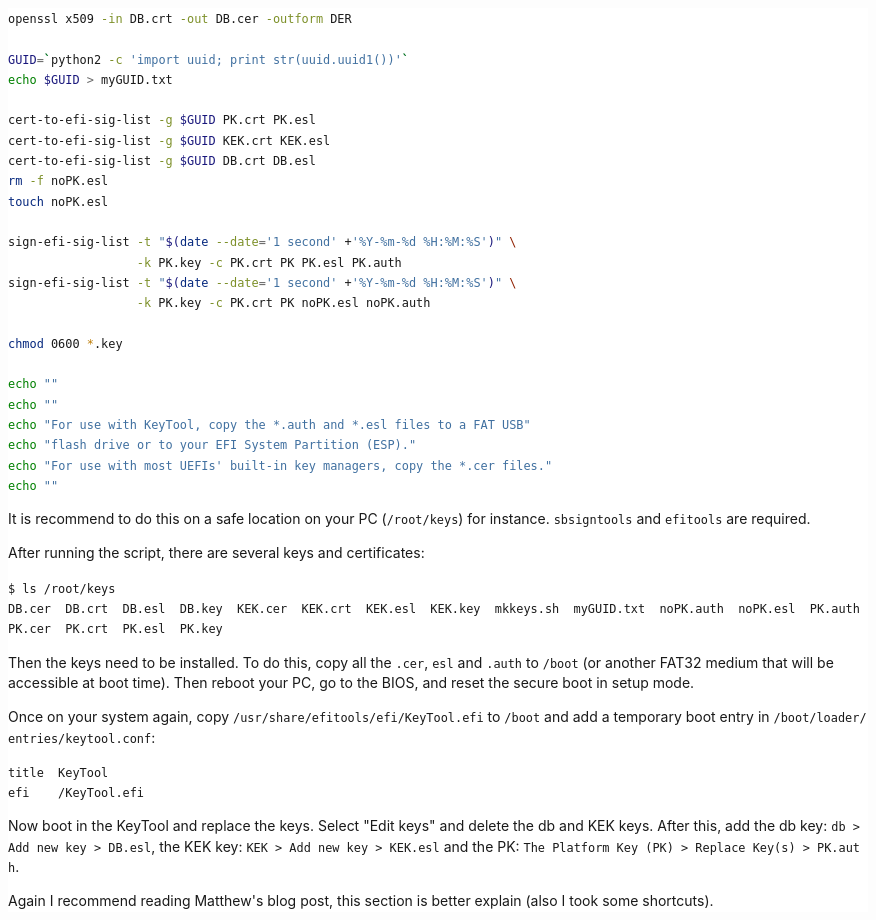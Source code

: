 ```sh
openssl x509 -in DB.crt -out DB.cer -outform DER

GUID=`python2 -c 'import uuid; print str(uuid.uuid1())'`
echo $GUID > myGUID.txt

cert-to-efi-sig-list -g $GUID PK.crt PK.esl
cert-to-efi-sig-list -g $GUID KEK.crt KEK.esl
cert-to-efi-sig-list -g $GUID DB.crt DB.esl
rm -f noPK.esl
touch noPK.esl

sign-efi-sig-list -t "$(date --date='1 second' +'%Y-%m-%d %H:%M:%S')" \
                  -k PK.key -c PK.crt PK PK.esl PK.auth
sign-efi-sig-list -t "$(date --date='1 second' +'%Y-%m-%d %H:%M:%S')" \
                  -k PK.key -c PK.crt PK noPK.esl noPK.auth

chmod 0600 *.key

echo ""
echo ""
echo "For use with KeyTool, copy the *.auth and *.esl files to a FAT USB"
echo "flash drive or to your EFI System Partition (ESP)."
echo "For use with most UEFIs' built-in key managers, copy the *.cer files."
echo ""
```

It is recommend to do this on a safe location on your PC (`/root/keys`) for instance. `sbsigntools` and `efitools` are required.

After running the script, there are several keys and certificates:

```
$ ls /root/keys
DB.cer  DB.crt  DB.esl  DB.key  KEK.cer  KEK.crt  KEK.esl  KEK.key  mkkeys.sh  myGUID.txt  noPK.auth  noPK.esl  PK.auth  PK.cer  PK.crt  PK.esl  PK.key
```

Then the keys need to be installed. To do this, copy all the `.cer`, `esl` and `.auth` to `/boot` (or another FAT32 medium that will be accessible at boot time). Then reboot your PC, go to the BIOS, and reset the secure boot in setup mode.

Once on your system again, copy `/usr/share/efitools/efi/KeyTool.efi` to `/boot` and add a temporary boot entry in `/boot/loader/entries/keytool.conf`:

```
title  KeyTool
efi    /KeyTool.efi
```

Now boot in the KeyTool and replace the keys. Select "Edit keys" and delete the db and KEK keys. After this, add the db key: `db > Add new key > DB.esl`, the KEK key: `KEK > Add new key > KEK.esl` and the PK: `The Platform Key (PK) > Replace Key(s) > PK.auth`.

Again I recommend reading Matthew's blog post, this section is better explain (also I took some shortcuts).
